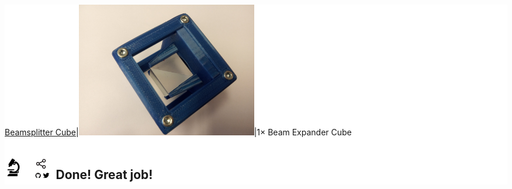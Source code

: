 [Beamsplitter Cube](../../../CAD/ASSEMBLY_CUBE_Beamsplitter_v2)|[<img src="./IMAGES/beamsplitter.jpg" width="300">](../../../CAD/ASSEMBLY_CUBE_Beamsplitter_v2)|1× Beam Expander Cube

## <a href="#icon07" name="icon07"><img src="./IMAGES/E_S.png" height="40"></a> Done! Great job!
